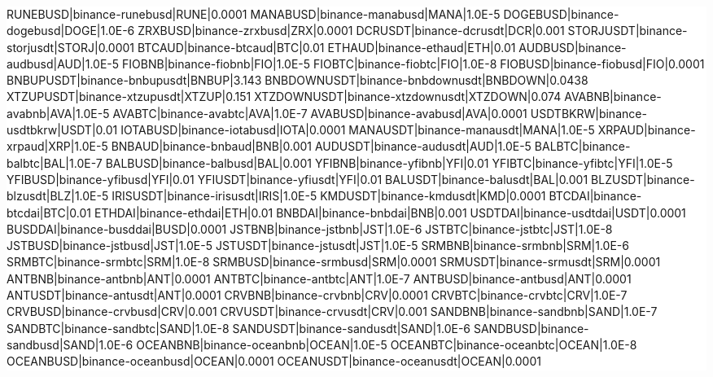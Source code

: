 RUNEBUSD|binance-runebusd|RUNE|0.0001
MANABUSD|binance-manabusd|MANA|1.0E-5
DOGEBUSD|binance-dogebusd|DOGE|1.0E-6
ZRXBUSD|binance-zrxbusd|ZRX|0.0001
DCRUSDT|binance-dcrusdt|DCR|0.001
STORJUSDT|binance-storjusdt|STORJ|0.0001
BTCAUD|binance-btcaud|BTC|0.01
ETHAUD|binance-ethaud|ETH|0.01
AUDBUSD|binance-audbusd|AUD|1.0E-5
FIOBNB|binance-fiobnb|FIO|1.0E-5
FIOBTC|binance-fiobtc|FIO|1.0E-8
FIOBUSD|binance-fiobusd|FIO|0.0001
BNBUPUSDT|binance-bnbupusdt|BNBUP|3.143
BNBDOWNUSDT|binance-bnbdownusdt|BNBDOWN|0.0438
XTZUPUSDT|binance-xtzupusdt|XTZUP|0.151
XTZDOWNUSDT|binance-xtzdownusdt|XTZDOWN|0.074
AVABNB|binance-avabnb|AVA|1.0E-5
AVABTC|binance-avabtc|AVA|1.0E-7
AVABUSD|binance-avabusd|AVA|0.0001
USDTBKRW|binance-usdtbkrw|USDT|0.01
IOTABUSD|binance-iotabusd|IOTA|0.0001
MANAUSDT|binance-manausdt|MANA|1.0E-5
XRPAUD|binance-xrpaud|XRP|1.0E-5
BNBAUD|binance-bnbaud|BNB|0.001
AUDUSDT|binance-audusdt|AUD|1.0E-5
BALBTC|binance-balbtc|BAL|1.0E-7
BALBUSD|binance-balbusd|BAL|0.001
YFIBNB|binance-yfibnb|YFI|0.01
YFIBTC|binance-yfibtc|YFI|1.0E-5
YFIBUSD|binance-yfibusd|YFI|0.01
YFIUSDT|binance-yfiusdt|YFI|0.01
BALUSDT|binance-balusdt|BAL|0.001
BLZUSDT|binance-blzusdt|BLZ|1.0E-5
IRISUSDT|binance-irisusdt|IRIS|1.0E-5
KMDUSDT|binance-kmdusdt|KMD|0.0001
BTCDAI|binance-btcdai|BTC|0.01
ETHDAI|binance-ethdai|ETH|0.01
BNBDAI|binance-bnbdai|BNB|0.001
USDTDAI|binance-usdtdai|USDT|0.0001
BUSDDAI|binance-busddai|BUSD|0.0001
JSTBNB|binance-jstbnb|JST|1.0E-6
JSTBTC|binance-jstbtc|JST|1.0E-8
JSTBUSD|binance-jstbusd|JST|1.0E-5
JSTUSDT|binance-jstusdt|JST|1.0E-5
SRMBNB|binance-srmbnb|SRM|1.0E-6
SRMBTC|binance-srmbtc|SRM|1.0E-8
SRMBUSD|binance-srmbusd|SRM|0.0001
SRMUSDT|binance-srmusdt|SRM|0.0001
ANTBNB|binance-antbnb|ANT|0.0001
ANTBTC|binance-antbtc|ANT|1.0E-7
ANTBUSD|binance-antbusd|ANT|0.0001
ANTUSDT|binance-antusdt|ANT|0.0001
CRVBNB|binance-crvbnb|CRV|0.0001
CRVBTC|binance-crvbtc|CRV|1.0E-7
CRVBUSD|binance-crvbusd|CRV|0.001
CRVUSDT|binance-crvusdt|CRV|0.001
SANDBNB|binance-sandbnb|SAND|1.0E-7
SANDBTC|binance-sandbtc|SAND|1.0E-8
SANDUSDT|binance-sandusdt|SAND|1.0E-6
SANDBUSD|binance-sandbusd|SAND|1.0E-6
OCEANBNB|binance-oceanbnb|OCEAN|1.0E-5
OCEANBTC|binance-oceanbtc|OCEAN|1.0E-8
OCEANBUSD|binance-oceanbusd|OCEAN|0.0001
OCEANUSDT|binance-oceanusdt|OCEAN|0.0001
